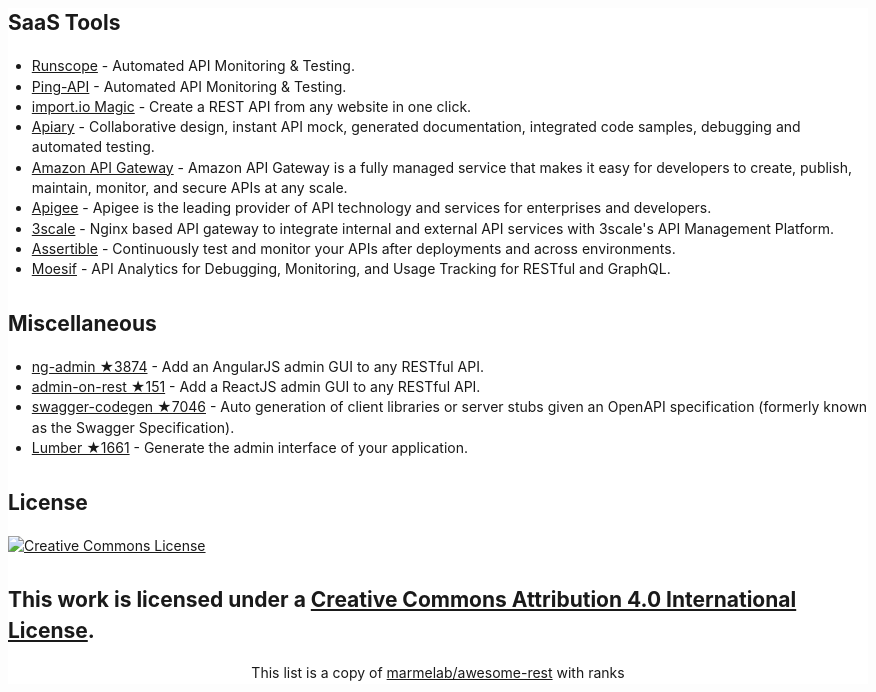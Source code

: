 ## SaaS Tools

* [Runscope](https://www.runscope.com/) - Automated API Monitoring & Testing.
* [Ping-API](https://ping-api.com/) - Automated API Monitoring & Testing.
* [import.io Magic](https://magic.import.io/) - Create a REST API from any website in one click.
* [Apiary](https://apiary.io/) - Collaborative design, instant API mock, generated documentation, integrated code samples, debugging and automated testing.
* [Amazon API Gateway](https://aws.amazon.com/api-gateway/) - Amazon API Gateway is a fully managed service that makes it easy for developers to create, publish, maintain, monitor, and secure APIs at any scale.
* [Apigee](https://apigee.com) - Apigee is the leading provider of API technology and services for enterprises and developers.
* [3scale](https://www.3scale.net/) - Nginx based API gateway to integrate internal and external API services with 3scale's API Management Platform.
* [Assertible](https://assertible.com) - Continuously test and monitor your APIs after deployments and across environments.
* [Moesif](https://www.moesif.com) - API Analytics for Debugging, Monitoring, and Usage Tracking for RESTful and GraphQL.


## Miscellaneous

* [ng-admin ★3874](https://github.com/marmelab/ng-admin) - Add an AngularJS admin GUI to any RESTful API.
* [admin-on-rest ★151](https://github.com/marmelab/admin-on-rest) - Add a ReactJS admin GUI to any RESTful API.
* [swagger-codegen ★7046](https://github.com/swagger-api/swagger-codegen) - Auto generation of client libraries or server stubs given an OpenAPI specification (formerly known as the Swagger Specification).
* [Lumber ★1661](https://github.com/ForestAdmin/lumber) - Generate the admin interface of your application.

## License

[![Creative Commons License](http://i.creativecommons.org/l/by/4.0/88x31.png)](http://creativecommons.org/licenses/by/4.0/)

This work is licensed under a [Creative Commons Attribution 4.0 International License](http://creativecommons.org/licenses/by/4.0/).
---
<p align="center">
	This list is a copy of <a href="https://github.com/marmelab/awesome-rest">marmelab/awesome-rest</a> with ranks
</p>
